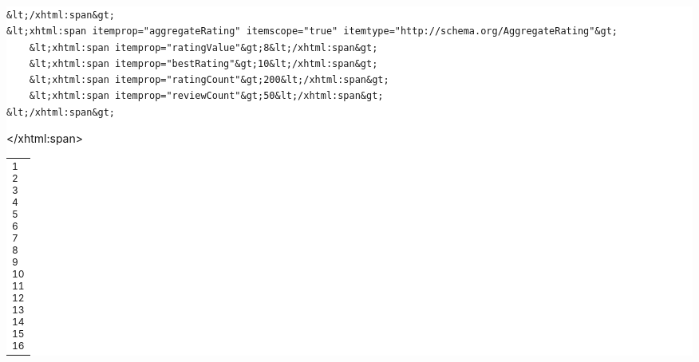     &lt;/xhtml:span&gt;
    &lt;xhtml:span itemprop="aggregateRating" itemscope="true" itemtype="http://schema.org/AggregateRating"&gt;
        &lt;xhtml:span itemprop="ratingValue"&gt;8&lt;/xhtml:span&gt;
        &lt;xhtml:span itemprop="bestRating"&gt;10&lt;/xhtml:span&gt;
        &lt;xhtml:span itemprop="ratingCount"&gt;200&lt;/xhtml:span&gt;
        &lt;xhtml:span itemprop="reviewCount"&gt;50&lt;/xhtml:span&gt;
    &lt;/xhtml:span&gt;
&lt;/xhtml:span&gt;</textarea></div>
			<div class="crayon-main" style="">
				<table class="crayon-table">
					<tr class="crayon-row">
				<td class="crayon-nums " data-settings="hide">
					<div class="crayon-nums-content" style="font-size: 12px !important; line-height: 15px !important;"><div class="crayon-num" data-line="crayon-550a253e55056136927125-1">1</div><div class="crayon-num crayon-striped-num" data-line="crayon-550a253e55056136927125-2">2</div><div class="crayon-num" data-line="crayon-550a253e55056136927125-3">3</div><div class="crayon-num crayon-striped-num" data-line="crayon-550a253e55056136927125-4">4</div><div class="crayon-num" data-line="crayon-550a253e55056136927125-5">5</div><div class="crayon-num crayon-striped-num" data-line="crayon-550a253e55056136927125-6">6</div><div class="crayon-num" data-line="crayon-550a253e55056136927125-7">7</div><div class="crayon-num crayon-striped-num" data-line="crayon-550a253e55056136927125-8">8</div><div class="crayon-num" data-line="crayon-550a253e55056136927125-9">9</div><div class="crayon-num crayon-striped-num" data-line="crayon-550a253e55056136927125-10">10</div><div class="crayon-num" data-line="crayon-550a253e55056136927125-11">11</div><div class="crayon-num crayon-striped-num" data-line="crayon-550a253e55056136927125-12">12</div><div class="crayon-num" data-line="crayon-550a253e55056136927125-13">13</div><div class="crayon-num crayon-striped-num" data-line="crayon-550a253e55056136927125-14">14</div><div class="crayon-num" data-line="crayon-550a253e55056136927125-15">15</div><div class="crayon-num crayon-striped-num" data-line="crayon-550a253e55056136927125-16">16</div></div>
				</td>
